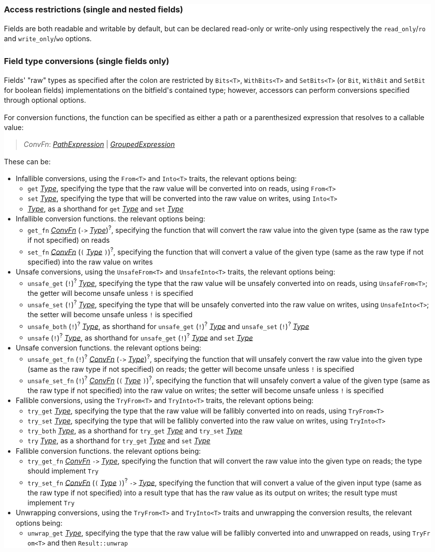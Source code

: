 ### Access restrictions (single and nested fields)

Fields are both readable and writable by default, but can be declared read-only or write-only using respectively the `read_only`/`ro` and `write_only`/`wo` options.

### Field type conversions (single fields only)

Fields' "raw" types as specified after the colon are restricted by `Bits<T>`, `WithBits<T>` and `SetBits<T>` (or `Bit`, `WithBit` and `SetBit` for boolean fields) implementations on the bitfield's contained type; however, accessors can perform conversions specified through optional options.

For conversion functions, the function can be specified as either a path or a parenthesized expression that resolves to a callable value:

> *ConvFn*: [*PathExpression*] | [*GroupedExpression*]

These can be:
- Infallible conversions, using the `From<T>` and `Into<T>` traits, the relevant options being:
    - `get` [*Type*], specifying the type that the raw value will be converted into on reads, using `From<T>`
    - `set` [*Type*], specifying the type that will be converted into the raw value on writes, using `Into<T>`
    - [*Type*], as a shorthand for `get` [*Type*] and `set` [*Type*]
- Infallible conversion functions. the relevant options being:
    - `get_fn` [*ConvFn*] (`->` [*Type*])<sup>?</sup>, specifying the function that will convert the raw value into the given type (same as the raw type if not specified) on reads
    - `set_fn` [*ConvFn*] (`(` [*Type*] `)`)<sup>?</sup>, specifying the function that will convert a value of the given type (same as the raw type if not specified) into the raw value on writes
- Unsafe conversions, using the `UnsafeFrom<T>` and `UnsafeInto<T>` traits, the relevant options being:
    - `unsafe_get` (`!`)<sup>?</sup> [*Type*], specifying the type that the raw value will be unsafely converted into on reads, using `UnsafeFrom<T>`; the getter will become unsafe unless `!` is specified
    - `unsafe_set` (`!`)<sup>?</sup> [*Type*], specifying the type that will be unsafely converted into the raw value on writes, using `UnsafeInto<T>`; the setter will become unsafe unless `!` is specified
    - `unsafe_both` (`!`)<sup>?</sup> [*Type*], as shorthand for `unsafe_get` (`!`)<sup>?</sup> [*Type*] and `unsafe_set` (`!`)<sup>?</sup> [*Type*]
    - `unsafe` (`!`)<sup>?</sup> [*Type*], as shorthand for `unsafe_get` (`!`)<sup>?</sup> [*Type*] and `set` [*Type*]
- Unsafe conversion functions. the relevant options being:
    - `unsafe_get_fn` (`!`)<sup>?</sup> [*ConvFn*] (`->` [*Type*])<sup>?</sup>, specifying the function that will unsafely convert the raw value into the given type (same as the raw type if not specified) on reads; the getter will become unsafe unless `!` is specified
    - `unsafe_set_fn` (`!`)<sup>?</sup> [*ConvFn*] (`(` [*Type*] `)`)<sup>?</sup>, specifying the function that will unsafely convert a value of the given type (same as the raw type if not specified) into the raw value on writes; the setter will become unsafe unless `!` is specified
- Fallible conversions, using the `TryFrom<T>` and `TryInto<T>` traits, the relevant options being:
    - `try_get` [*Type*], specifying the type that the raw value will be fallibly converted into on reads, using `TryFrom<T>`
    - `try_set` [*Type*], specifying the type that will be fallibly converted into the raw value on writes, using `TryInto<T>`
    - `try_both` [*Type*], as a shorthand for `try_get` [*Type*] and `try_set` [*Type*]
    - `try` [*Type*], as a shorthand for `try_get` [*Type*] and `set` [*Type*]
- Fallible conversion functions. the relevant options being:
    - `try_get_fn` [*ConvFn*] `->` [*Type*], specifying the function that will convert the raw value into the given type on reads; the type should implement `Try`
    - `try_set_fn` [*ConvFn*] (`(` [*Type*] `)`)<sup>?</sup> `->` [*Type*], specifying the function that will convert a value of the given input type (same as the raw type if not specified) into a result type that has the raw value as its output on writes; the result type must implement `Try`
- Unwrapping conversions, using the `TryFrom<T>` and `TryInto<T>` traits and unwrapping the conversion results, the relevant options being:
    - `unwrap_get` [*Type*], specifying the type that the raw value will be fallibly converted into and unwrapped on reads, using `TryFrom<T>` and then `Result::unwrap`

[*FieldRange*]: #field-bit-ranges
[*BitExpression*]: #bit-expressions
[*ConvFn*]: #field-type-conversions
[*Visibility*]: https://doc.rust-lang.org/stable/reference/visibility-and-privacy.html
[IDENTIFIER]: https://doc.rust-lang.org/stable/reference/identifiers.html
[*Type*]: https://doc.rust-lang.org/stable/reference/types.html#type-expressions
[*Expression*]: https://doc.rust-lang.org/stable/reference/expressions.html
[*LiteralExpression*]: https://doc.rust-lang.org/stable/reference/expressions/literal-expr.html
[*PathExpression*]: https://doc.rust-lang.org/stable/reference/expressions/path-expr.html
[*GroupedExpression*]: https://doc.rust-lang.org/stable/reference/expressions/grouped-expr.html